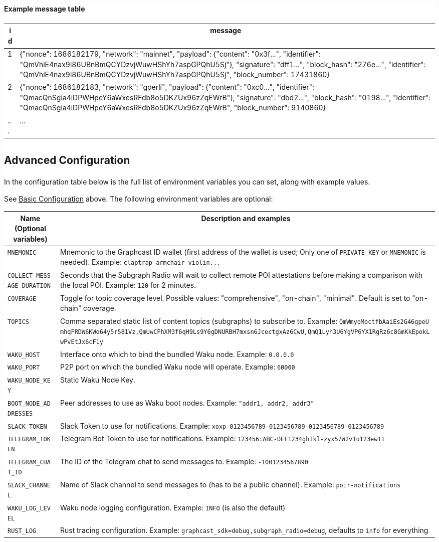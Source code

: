 #### Example message table

| id  | message                                                                                                                                                                                                                                                                                   |
| --- | ----------------------------------------------------------------------------------------------------------------------------------------------------------------------------------------------------------------------------------------------------------------------------------------- |
| 1   | {"nonce": 1686182179, "network": "mainnet", "payload": {"content": "0x3f...", "identifier": "QmVhiE4nax9i86UBnBmQCYDzvjWuwHShYh7aspGPQhU5Sj"}, "signature": "dff1...", "block_hash": "276e...", "identifier": "QmVhiE4nax9i86UBnBmQCYDzvjWuwHShYh7aspGPQhU5Sj", "block_number": 17431860} |
| 2   | {"nonce": 1686182183, "network": "goerli", "payload": {"content": "0xc0...", "identifier": "QmacQnSgia4iDPWHpeY6aWxesRFdb8o5DKZUx96zZqEWrB"}, "signature": "dbd2...", "block_hash": "0198...", "identifier": "QmacQnSgia4iDPWHpeY6aWxesRFdb8o5DKZUx96zZqEWrB", "block_number": 9140860}   |
| ... | ...                                                                                                                                                                                                                                                                                       |

## Advanced Configuration

In the configuration table below is the full list of environment variables you can set, along with example values.

See [Basic Configuration](#basic-configuration) above. The following environment variables are optional:

| Name (Optional variables)  | Description and examples                                                                                                                                                                                                           |
| -------------------------- | ---------------------------------------------------------------------------------------------------------------------------------------------------------------------------------------------------------------------------------- |
| `MNEMONIC`                 | Mnemonic to the Graphcast ID wallet (first address of the wallet is used; Only one of `PRIVATE_KEY` or `MNEMONIC` is needed). Example: `claptrap armchair violin...`                                                               |
| `COLLECT_MESSAGE_DURATION` | Seconds that the Subgraph Radio will wait to collect remote POI attestations before making a comparison with the local POI. Example: `120` for 2 minutes.                                                                          |
| `COVERAGE`                 | Toggle for topic coverage level. Possible values: "comprehensive", "on-chain", "minimal". Default is set to "on-chain" coverage.                                                                                                   |
| `TOPICS`                   | Comma separated static list of content topics (subgraphs) to subscribe to. Example: `QmWmyoMoctfbAaiEs2G46gpeUmhqFRDW6KWo64y5r581Vz,QmUwCFhXM3f6qH9Ls9Y6gDNURBH7mxsn6JcectgxAz6CwU,QmQ1Lyh3U6YgVP6YX1RgRz6c8GmKkEpokLwPvEtJx6cF1y` |
| `WAKU_HOST`                | Interface onto which to bind the bundled Waku node. Example: `0.0.0.0`                                                                                                                                                             |
| `WAKU_PORT`                | P2P port on which the bundled Waku node will operate. Example: `60000`                                                                                                                                                             |
| `WAKU_NODE_KEY`            | Static Waku Node Key.                                                                                                                                                                                                              |
| `BOOT_NODE_ADDRESSES`      | Peer addresses to use as Waku boot nodes. Example: `"addr1, addr2, addr3"`                                                                                                                                                         |
| `SLACK_TOKEN`              | Slack Token to use for notifications. Example: `xoxp-0123456789-0123456789-0123456789-0123456789`                                                                                                                                  |
| `TELEGRAM_TOKEN`           | Telegram Bot Token to use for notifications. Example: `123456:ABC-DEF1234ghIkl-zyx57W2v1u123ew11`                                                                                                                                  |
| `TELEGRAM_CHAT_ID`         | The ID of the Telegram chat to send messages to. Example: `-1001234567890`                                                                                                                                                         |
| `SLACK_CHANNEL`            | Name of Slack channel to send messages to (has to be a public channel). Example: `poir-notifications`                                                                                                                              |
| `WAKU_LOG_LEVEL`           | Waku node logging configuration. Example: `INFO` (is also the default)                                                                                                                                                             |
| `RUST_LOG`                 | Rust tracing configuration. Example: `graphcast_sdk=debug,subgraph_radio=debug`, defaults to `info` for everything                                                                                                                 |